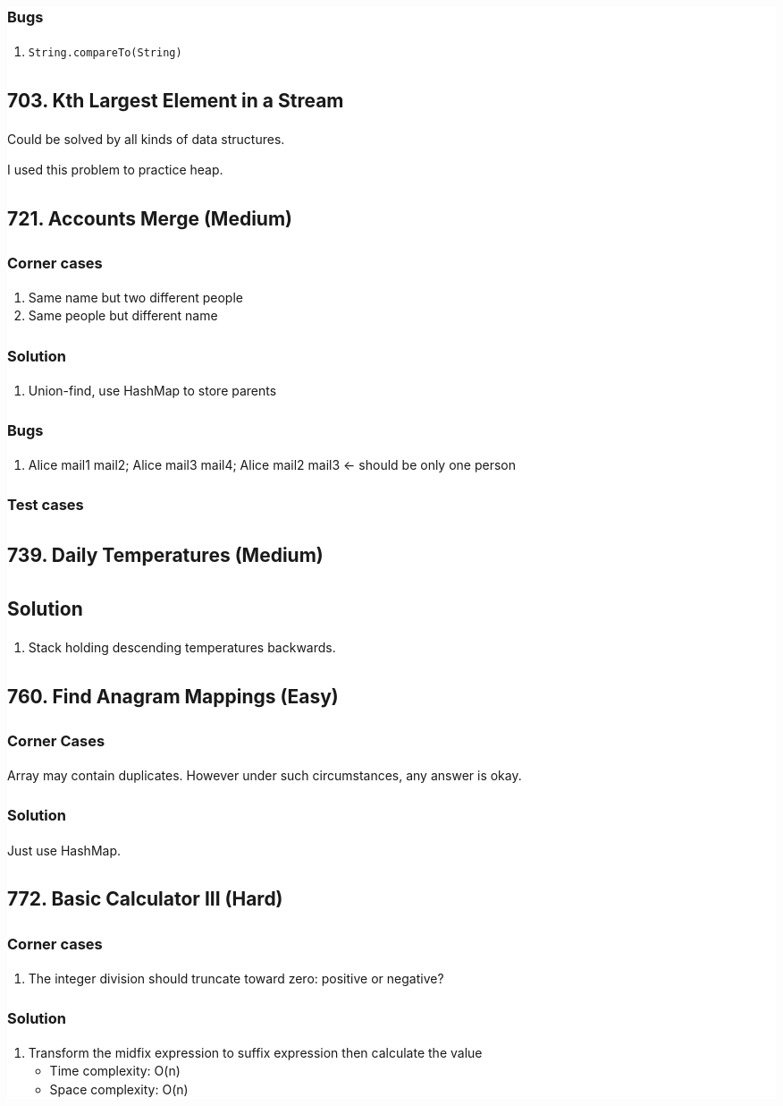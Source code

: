 ### Bugs
1. `String.compareTo(String)`


## 703. Kth Largest Element in a Stream

Could be solved by all kinds of data structures.

I used this problem to practice heap.

## 721. Accounts Merge (Medium)

### Corner cases
1. Same name but two different people
2. Same people but different name

### Solution 
1. Union-find, use HashMap to store parents

### Bugs
1. Alice mail1 mail2; Alice mail3 mail4; Alice mail2 mail3 <- should be only one person

### Test cases

## 739. Daily Temperatures (Medium)

## Solution
1. Stack holding descending temperatures backwards.

## 760. Find Anagram Mappings (Easy)

### Corner Cases

Array may contain duplicates. However under such circumstances, any answer is okay.

### Solution

Just use HashMap.

## 772. Basic Calculator III (Hard)

### Corner cases
1. The integer division should truncate toward zero: positive or negative?

### Solution
1. Transform the midfix expression to suffix expression then calculate the value
    - Time complexity: O(n)
    - Space complexity: O(n)
    